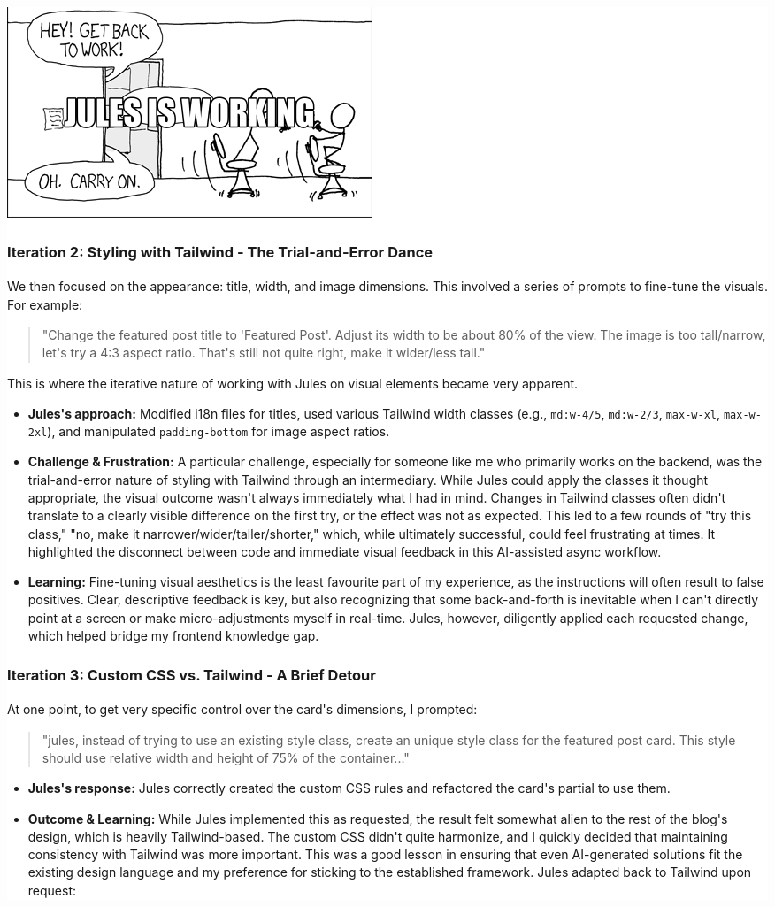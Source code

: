 ![](images/image001.png "There was a lot of awaiting in between tasks")

### Iteration 2: Styling with Tailwind - The Trial-and-Error Dance
We then focused on the appearance: title, width, and image dimensions. This involved a series of prompts to fine-tune the visuals. For example:

> "Change the featured post title to 'Featured Post'. Adjust its width to be about 80% of the view. The image is too tall/narrow, let's try a 4:3 aspect ratio. That's still not quite right, make it wider/less tall."

This is where the iterative nature of working with Jules on visual elements became very apparent.

*   **Jules's approach:** Modified i18n files for titles, used various Tailwind width classes (e.g., `md:w-4/5`, `md:w-2/3`, `max-w-xl`, `max-w-2xl`), and manipulated `padding-bottom` for image aspect ratios.

*   **Challenge & Frustration:** A particular challenge, especially for someone like me who primarily works on the backend, was the trial-and-error nature of styling with Tailwind through an intermediary. While Jules could apply the classes it thought appropriate, the visual outcome wasn't always immediately what I had in mind. Changes in Tailwind classes often didn't translate to a clearly visible difference on the first try, or the effect was not as expected. This led to a few rounds of "try this class," "no, make it narrower/wider/taller/shorter," which, while ultimately successful, could feel frustrating at times. It highlighted the disconnect between code and immediate visual feedback in this AI-assisted async workflow.

*   **Learning:** Fine-tuning visual aesthetics is the least favourite part of my experience, as the instructions will often result to false positives. Clear, descriptive feedback is key, but also recognizing that some back-and-forth is inevitable when I can't directly point at a screen or make micro-adjustments myself in real-time. Jules, however, diligently applied each requested change, which helped bridge my frontend knowledge gap.

### Iteration 3: Custom CSS vs. Tailwind - A Brief Detour
At one point, to get very specific control over the card's dimensions, I prompted:

> "jules, instead of trying to use an existing style class, create an unique style class for the featured post card. This style should use relative width and height of 75% of the container..."

*   **Jules's response:** Jules correctly created the custom CSS rules and refactored the card's partial to use them.

*   **Outcome & Learning:** While Jules implemented this as requested, the result felt somewhat alien to the rest of the blog's design, which is heavily Tailwind-based. The custom CSS didn't quite harmonize, and I quickly decided that maintaining consistency with Tailwind was more important. This was a good lesson in ensuring that even AI-generated solutions fit the existing design language and my preference for sticking to the established framework. Jules adapted back to Tailwind upon request:
